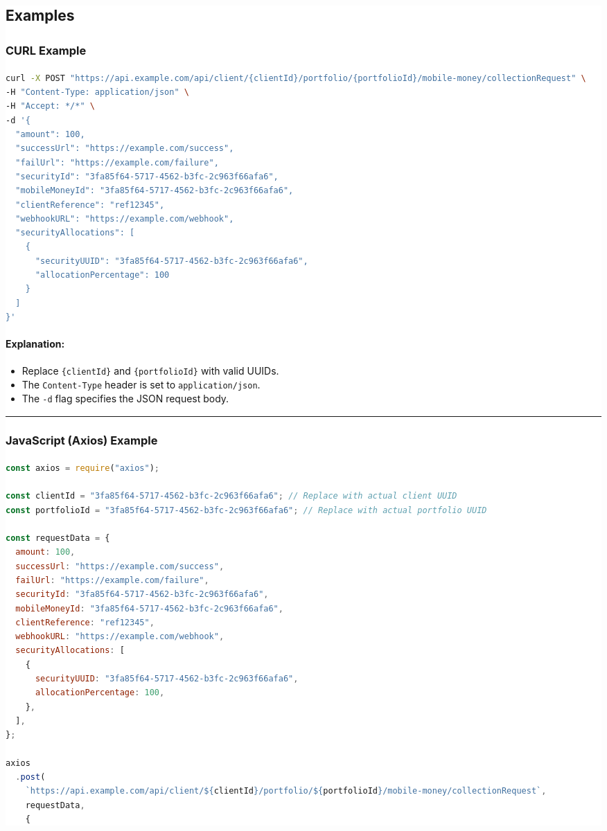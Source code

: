 
## Examples

### CURL Example

```bash
curl -X POST "https://api.example.com/api/client/{clientId}/portfolio/{portfolioId}/mobile-money/collectionRequest" \
-H "Content-Type: application/json" \
-H "Accept: */*" \
-d '{
  "amount": 100,
  "successUrl": "https://example.com/success",
  "failUrl": "https://example.com/failure",
  "securityId": "3fa85f64-5717-4562-b3fc-2c963f66afa6",
  "mobileMoneyId": "3fa85f64-5717-4562-b3fc-2c963f66afa6",
  "clientReference": "ref12345",
  "webhookURL": "https://example.com/webhook",
  "securityAllocations": [
    {
      "securityUUID": "3fa85f64-5717-4562-b3fc-2c963f66afa6",
      "allocationPercentage": 100
    }
  ]
}'
```

#### Explanation:

- Replace `{clientId}` and `{portfolioId}` with valid UUIDs.
- The `Content-Type` header is set to `application/json`.
- The `-d` flag specifies the JSON request body.

---

### JavaScript (Axios) Example

```javascript
const axios = require("axios");

const clientId = "3fa85f64-5717-4562-b3fc-2c963f66afa6"; // Replace with actual client UUID
const portfolioId = "3fa85f64-5717-4562-b3fc-2c963f66afa6"; // Replace with actual portfolio UUID

const requestData = {
  amount: 100,
  successUrl: "https://example.com/success",
  failUrl: "https://example.com/failure",
  securityId: "3fa85f64-5717-4562-b3fc-2c963f66afa6",
  mobileMoneyId: "3fa85f64-5717-4562-b3fc-2c963f66afa6",
  clientReference: "ref12345",
  webhookURL: "https://example.com/webhook",
  securityAllocations: [
    {
      securityUUID: "3fa85f64-5717-4562-b3fc-2c963f66afa6",
      allocationPercentage: 100,
    },
  ],
};

axios
  .post(
    `https://api.example.com/api/client/${clientId}/portfolio/${portfolioId}/mobile-money/collectionRequest`,
    requestData,
    {
```